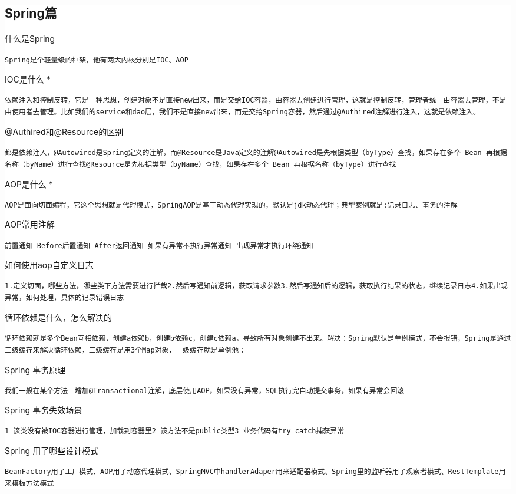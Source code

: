 ## Spring篇

什么是Spring

```
Spring是个轻量级的框架，他有两大内核分别是IOC、AOP
```

IOC是什么 *

```
依赖注入和控制反转，它是一种思想，创建对象不是直接new出来，而是交给IOC容器，由容器去创建进行管理，这就是控制反转，管理者统一由容器去管理，不是由使用者去管理。比如我们的service和dao层，我们不是直接new出来，而是交给Spring容器，然后通过@Authired注解进行注入，这就是依赖注入。
```

[@Authired](https://github.com/Authired)和[@Resource](https://github.com/Resource)的区别

```
都是依赖注入，@Autowired是Spring定义的注解，而@Resource是Java定义的注解@Autowired是先根据类型（byType）查找，如果存在多个 Bean 再根据名称（byName）进行查找@Resource是先根据类型（byName）查找，如果存在多个 Bean 再根据名称（byType）进行查找
```

AOP是什么 *

```
AOP是面向切面编程，它这个思想就是代理模式，SpringAOP是基于动态代理实现的，默认是jdk动态代理；典型案例就是:记录日志、事务的注解
```

AOP常用注解

```
前置通知 Before后置通知 After返回通知 如果有异常不执行异常通知 出现异常才执行环绕通知
```

如何使用aop自定义日志

```
1.定义切面，哪些方法，哪些类下方法需要进行拦截2.然后写通知前逻辑，获取请求参数3.然后写通知后的逻辑，获取执行结果的状态，继续记录日志4.如果出现异常，如何处理，具体的记录错误日志
```

循环依赖是什么，怎么解决的

```
循环依赖就是多个Bean互相依赖，创建a依赖b，创建b依赖c，创建c依赖a，导致所有对象创建不出来。解决：Spring默认是单例模式，不会报错，Spring是通过三级缓存来解决循环依赖，三级缓存是用3个Map对象，一级缓存就是单例池；
```

Spring 事务原理

```
我们一般在某个方法上增加@Transactional注解，底层使用AOP，如果没有异常，SQL执行完自动提交事务，如果有异常会回滚
```

Spring 事务失效场景

```
1 该类没有被IOC容器进行管理，加载到容器里2 该方法不是public类型3 业务代码有try catch捕获异常
```

Spring 用了哪些设计模式

```
BeanFactory用了工厂模式、AOP用了动态代理模式、SpringMVC中handlerAdaper用来适配器模式、Spring里的监听器用了观察者模式、RestTemplate用来模板方法模式
```
